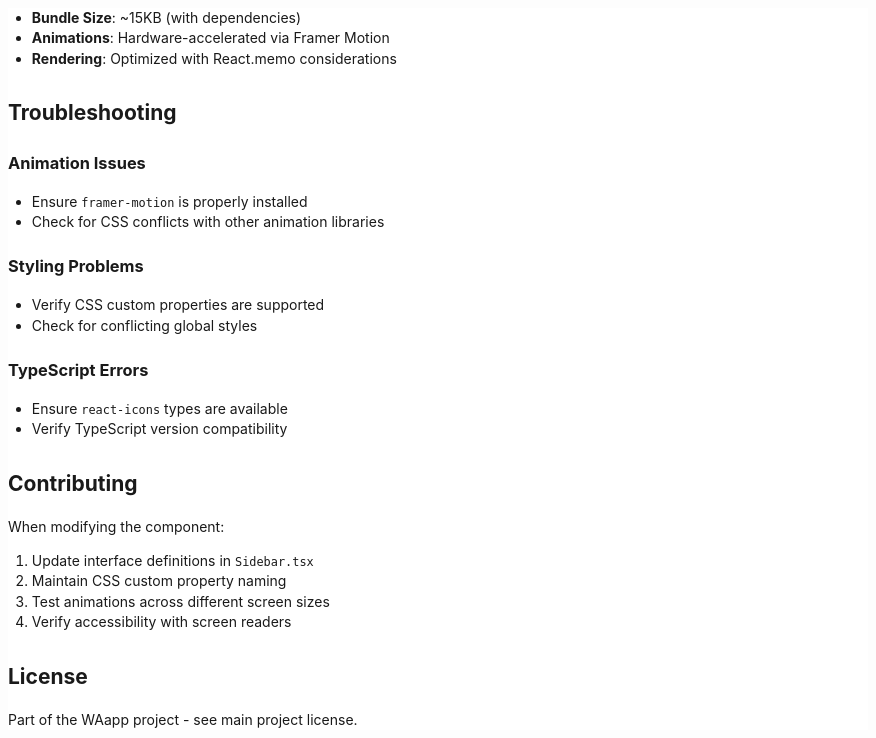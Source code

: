 - **Bundle Size**: ~15KB (with dependencies)
- **Animations**: Hardware-accelerated via Framer Motion
- **Rendering**: Optimized with React.memo considerations

## Troubleshooting

### Animation Issues
- Ensure `framer-motion` is properly installed
- Check for CSS conflicts with other animation libraries

### Styling Problems
- Verify CSS custom properties are supported
- Check for conflicting global styles

### TypeScript Errors
- Ensure `react-icons` types are available
- Verify TypeScript version compatibility

## Contributing

When modifying the component:

1. Update interface definitions in `Sidebar.tsx`
2. Maintain CSS custom property naming
3. Test animations across different screen sizes
4. Verify accessibility with screen readers

## License

Part of the WAapp project - see main project license.